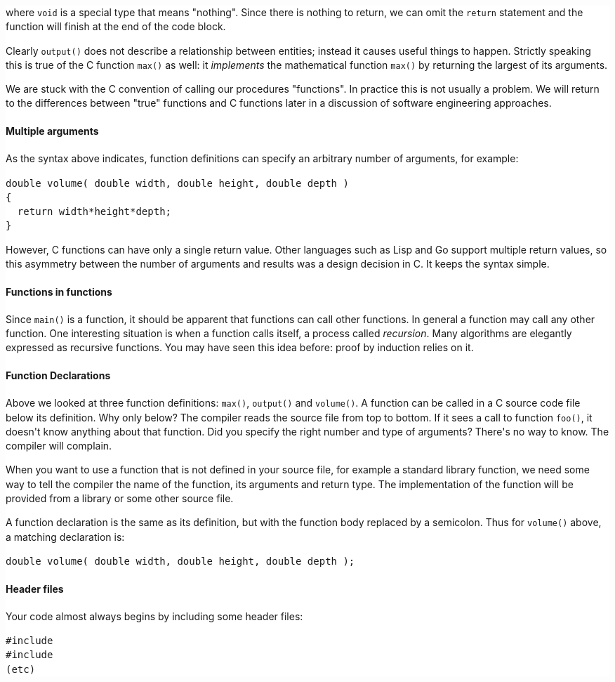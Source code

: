 where `void` is a special type that means "nothing". Since there is nothing to return, we can omit the `return` statement and the function will finish at the end of the code block.

Clearly `output()` does not describe a relationship between entities; instead it causes useful things to happen. Strictly speaking this is true of the C function `max()` as well: it _implements_ the mathematical function `max()` by returning the largest of its arguments.

We are stuck with the C convention of calling our procedures "functions". In practice this is not usually a problem. We will return to the differences between "true" functions and C functions later in a discussion of software engineering approaches.

#### Multiple arguments

As the syntax above indicates, function definitions can specify an arbitrary number of arguments, for example:

<pre class="prettyprint linenums">double volume( double width, double height, double depth )
{
  return width*height*depth;
}
</pre>

However, C functions can have only a single return value. Other languages such as Lisp and Go support multiple return values, so this asymmetry between the number of arguments and results was a design decision in C. It keeps the syntax simple.

#### Functions in functions

Since `main()` is a function, it should be apparent that functions can call other functions. In general a function may call any other function. One interesting situation is when a function calls itself, a process called _recursion_. Many algorithms are elegantly expressed as recursive functions. You may have seen this idea before: proof by induction relies on it.

#### Function Declarations

Above we looked at three function definitions: `max()`, `output()` and `volume()`. A function can be called in a C source code file below its definition. Why only below? The compiler reads the source file from top to bottom. If it sees a call to function `foo()`, it doesn't know anything about that function. Did you specify the right number and type of arguments? There's no way to know. The compiler will complain.

When you want to use a function that is not defined in your source file, for example a standard library function, we need some way to tell the compiler the name of the function, its arguments and return type. The implementation of the function will be provided from a library or some other source file.

A function declaration is the same as its definition, but with the function body replaced by a semicolon. Thus for `volume()` above, a matching declaration is:

<pre class="prettyprint">double volume( double width, double height, double depth );
</pre>

#### Header files

Your code almost always begins by including some header files:

<pre class="prettyprint">#include <stdio.h>
#include <math.h>
(etc)
</pre>
